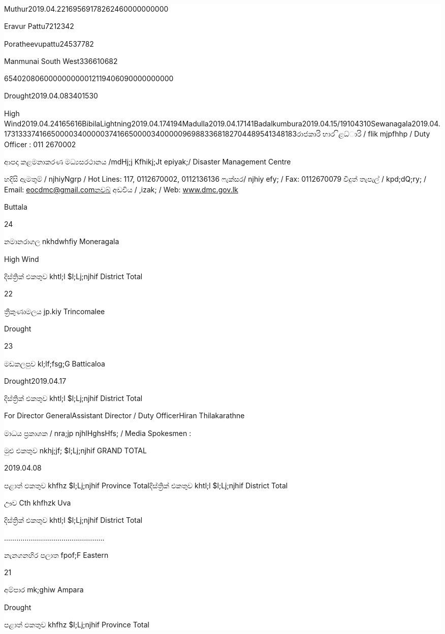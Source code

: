 Muthur2019.04.22169569178262460000000000

Eravur Pattu7212342

Poratheevupattu24537782

Manmunai South West336610682

654020806000000000012119406090000000000

Drought2019.04.083401530

High Wind2019.04.24165616BibilaLightning2019.04.174194Madulla2019.04.17141Badalkumbura2019.04.15/19104310Sewanagala2019.04.173133374166500003400000374166500003400000969883368182704489541348183රාජකාරි භාර ිළධ්‍ාරි / flik mjpfhhp / Duty Officer : 011 2670002

ආපදා කළමනාකරණ මධ්‍යසරථානය /mdHj;j Kfhikj;Jt epiyak;/ Disaster Management Centre

හදිසි ඇමතුම් / njhiyNgrp / Hot Lines: 117, 0112670002, 0112136136 ෆැක්සර/ njhiy efy; / Fax: 0112670079 විදුත් තැපැල් / kpd;dQ;ry; / Email: eocdmc@gmail.comනවබ් අඩවිය / ,izak; / Web: www.dmc.gov.lk

Buttala

24

නමානරාගල nkhdwhfiy Moneragala

High Wind

දිස්ත්‍රික් එකතුව khtl;l $l;Lj;njhif District Total

22

ත්‍රීකුණාමලය jp.kiy Trincomalee

Drought

23

මඩකලපුව kl;lf;fsg;G Batticaloa

Drought2019.04.17

දිස්ත්‍රික් එකතුව khtl;l $l;Lj;njhif District Total

For Director GeneralAssistant Director / Duty OfficerHiran Thilakarathne

මාධය ප්‍රකාශක / nra;jp njhlHghsHfs; / Media Spokesmen :

මුළු එකතුව nkhj;jf; $l;Lj;njhif GRAND TOTAL

2019.04.08

පළාත් ඵකතුව khfhz $l;Lj;njhif Province Totalදිස්ත්‍රික් එකතුව khtl;l $l;Lj;njhif District Total

ඌව Cth khfhzk Uva

දිස්ත්‍රික් එකතුව khtl;l $l;Lj;njhif District Total

……………….…………………………

නැනගනහිර පලාත fpof;F Eastern

21

අම්පාර mk;ghiw Ampara

Drought

පළාත් ඵකතුව khfhz $l;Lj;njhif Province Total